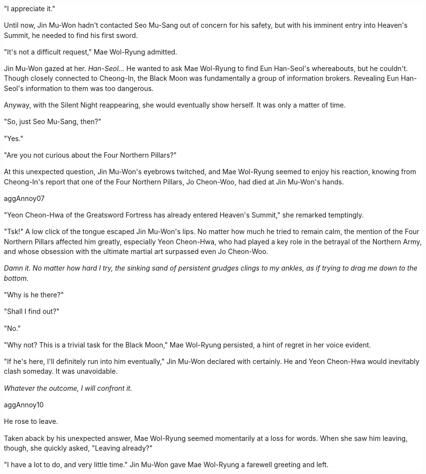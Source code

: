 "I appreciate it."

Until now, Jin Mu-Won hadn't contacted Seo Mu-Sang out of concern for his safety, but with his imminent entry into Heaven's Summit, he needed to find his first sword.

"It's not a difficult request," Mae Wol-Ryung admitted.

Jin Mu-Won gazed at her. *Han-Seol...* He wanted to ask Mae Wol-Ryung to find Eun Han-Seol's whereabouts, but he couldn't. Though closely connected to Cheong-In, the Black Moon was fundamentally a group of information brokers. Revealing Eun Han-Seol's information to them was too dangerous. 

Anyway, with the Silent Night reappearing, she would eventually show herself. It was only a matter of time.

"So, just Seo Mu-Sang, then?"

"Yes."

"Are you not curious about the Four Northern Pillars?"

At this unexpected question, Jin Mu-Won's eyebrows twitched, and Mae Wol-Ryung seemed to enjoy his reaction, knowing from Cheong-In's report that one of the Four Northern Pillars, Jo Cheon-Woo, had died at Jin Mu-Won's hands.

aggAnnoy07

"Yeon Cheon-Hwa of the Greatsword Fortress has already entered Heaven's Summit," she remarked temptingly.

"Tsk!" A low click of the tongue escaped Jin Mu-Won's lips. No matter how much he tried to remain calm, the mention of the Four Northern Pillars affected him greatly, especially Yeon Cheon-Hwa, who had played a key role in the betrayal of the Northern Army, and whose obsession with the ultimate martial art surpassed even Jo Cheon-Woo.

*Damn it. No matter how hard I try, the sinking sand of persistent grudges clings to my ankles, as if trying to drag me down to the bottom.*

"Why is he there?"

"Shall I find out?"

"No."

"Why not? This is a trivial task for the Black Moon," Mae Wol-Ryung persisted, a hint of regret in her voice evident.

"If he's here, I'll definitely run into him eventually," Jin Mu-Won declared with certainly. He and Yeon Cheon-Hwa would inevitably clash someday. It was unavoidable. 

*Whatever the outcome, I will confront it.* 

aggAnnoy10

He rose to leave.

Taken aback by his unexpected answer, Mae Wol-Ryung seemed momentarily at a loss for words. When she saw him leaving, though, she quickly asked, "Leaving already?"

"I have a lot to do, and very little time." Jin Mu-Won gave Mae Wol-Ryung a farewell greeting and left.

